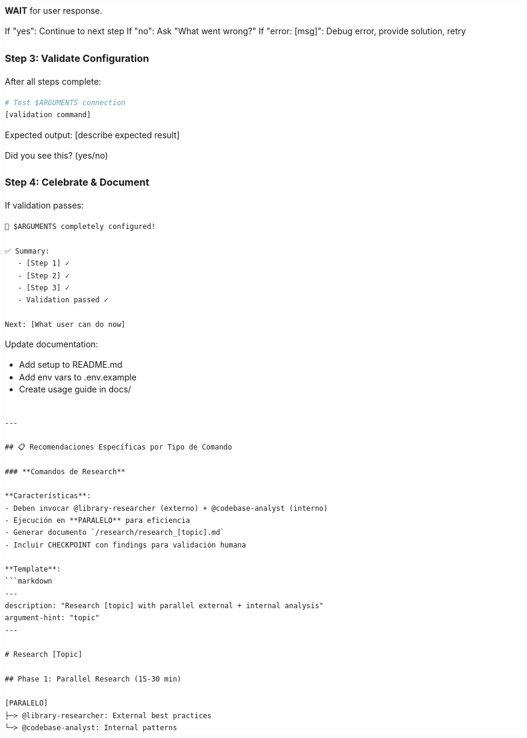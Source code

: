 **WAIT** for user response.

If "yes": Continue to next step
If "no": Ask "What went wrong?"
If "error: [msg]": Debug error, provide solution, retry

### Step 3: Validate Configuration

After all steps complete:

```bash
# Test $ARGUMENTS connection
[validation command]
```

Expected output: [describe expected result]

Did you see this? (yes/no)

### Step 4: Celebrate & Document

If validation passes:

```
🎉 $ARGUMENTS completely configured!

✅ Summary:
   - [Step 1] ✓
   - [Step 2] ✓
   - [Step 3] ✓
   - Validation passed ✓

Next: [What user can do now]
```

Update documentation:

- Add setup to README.md
- Add env vars to .env.example
- Create usage guide in docs/

````

---

## 📋 Recomendaciones Específicas por Tipo de Comando

### **Comandos de Research**

**Características**:
- Deben invocar @library-researcher (externo) + @codebase-analyst (interno)
- Ejecución en **PARALELO** para eficiencia
- Generar documento `/research/research_[topic].md`
- Incluir CHECKPOINT con findings para validación humana

**Template**:
```markdown
---
description: "Research [topic] with parallel external + internal analysis"
argument-hint: "topic"
---

# Research [Topic]

## Phase 1: Parallel Research (15-30 min)

[PARALELO]
├─> @library-researcher: External best practices
└─> @codebase-analyst: Internal patterns
````